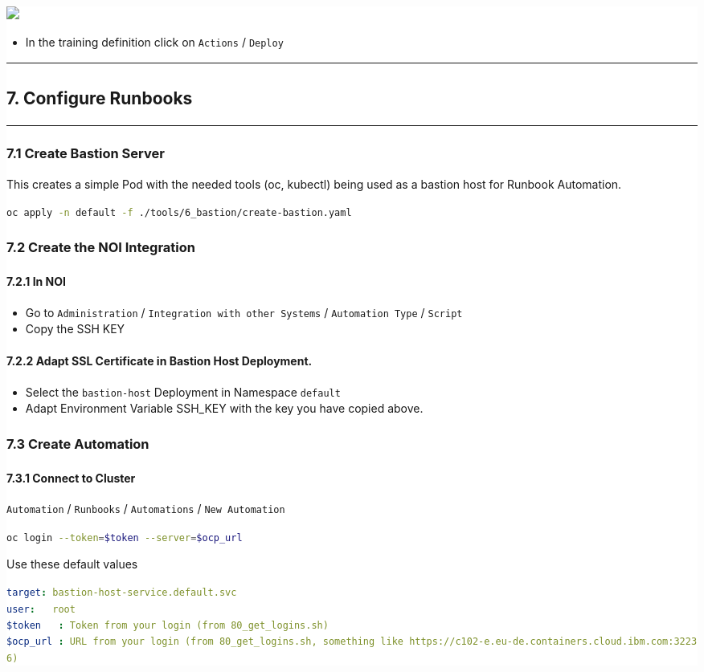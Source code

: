 ![](./pics/training3.png)

* In the training definition click on `Actions` / `Deploy`











---------------------------------------------------------------
## 7. Configure Runbooks
---------------------------------------------------------------


### 7.1 Create Bastion Server

This creates a simple Pod with the needed tools (oc, kubectl) being used as a bastion host for Runbook Automation. 

```bash
oc apply -n default -f ./tools/6_bastion/create-bastion.yaml
```

### 7.2 Create the NOI Integration

#### 7.2.1 In NOI

* Go to  `Administration` / `Integration with other Systems` / `Automation Type` / `Script`
* Copy the SSH KEY


#### 7.2.2 Adapt SSL Certificate in Bastion Host Deployment. 

* Select the `bastion-host` Deployment in Namespace `default`
* Adapt Environment Variable SSH_KEY with the key you have copied above.



### 7.3 Create Automation


#### 7.3.1 Connect to Cluster
`Automation` / `Runbooks` / `Automations` / `New Automation`


```bash
oc login --token=$token --server=$ocp_url
```

Use these default values

```yaml
target: bastion-host-service.default.svc
user:   root
$token	 : Token from your login (from 80_get_logins.sh)	
$ocp_url : URL from your login (from 80_get_logins.sh, something like https://c102-e.eu-de.containers.cloud.ibm.com:32236)		
```

